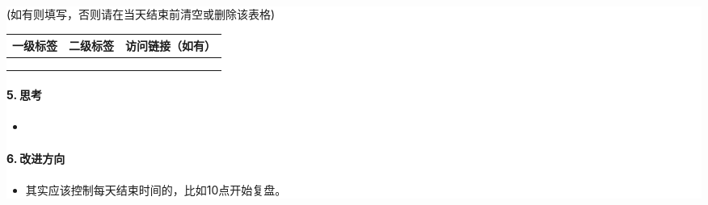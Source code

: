 (如有则填写，否则请在当天结束前清空或删除该表格)

| 一级标签 | 二级标签 | 访问链接（如有） |
| -------- | -------- | ---------------- |
|          |          |                  |
|          |          |                  |
|          |          |                  |

#### 5. 思考

- 

#### 6. 改进方向

- 其实应该控制每天结束时间的，比如10点开始复盘。